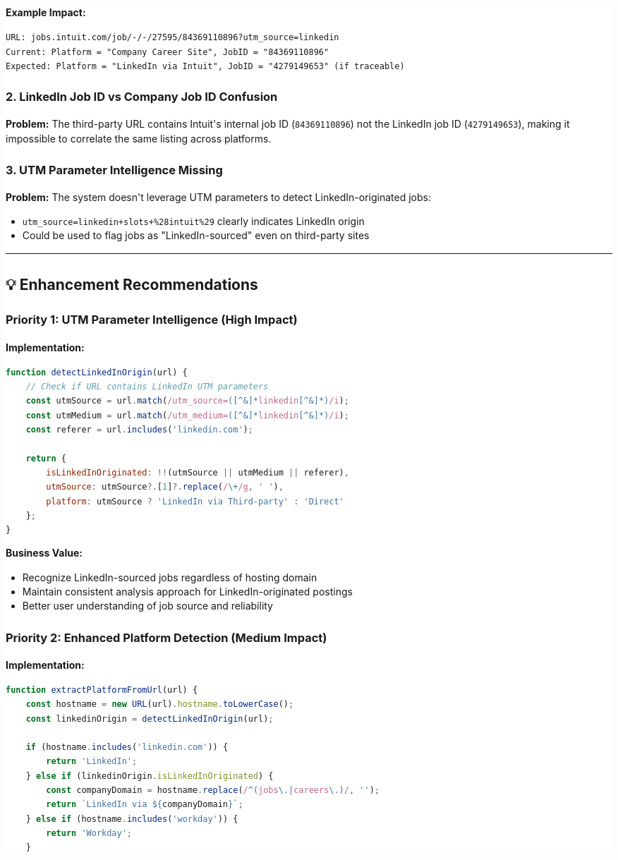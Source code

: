 **Example Impact:**
```
URL: jobs.intuit.com/job/-/-/27595/84369110896?utm_source=linkedin
Current: Platform = "Company Career Site", JobID = "84369110896"  
Expected: Platform = "LinkedIn via Intuit", JobID = "4279149653" (if traceable)
```

### **2. LinkedIn Job ID vs Company Job ID Confusion**

**Problem:**
The third-party URL contains Intuit's internal job ID (`84369110896`) not the LinkedIn job ID (`4279149653`), making it impossible to correlate the same listing across platforms.

### **3. UTM Parameter Intelligence Missing**

**Problem:**
The system doesn't leverage UTM parameters to detect LinkedIn-originated jobs:
- `utm_source=linkedin+slots+%28intuit%29` clearly indicates LinkedIn origin
- Could be used to flag jobs as "LinkedIn-sourced" even on third-party sites

---

## 💡 Enhancement Recommendations

### **Priority 1: UTM Parameter Intelligence (High Impact)**

**Implementation:**
```javascript
function detectLinkedInOrigin(url) {
    // Check if URL contains LinkedIn UTM parameters
    const utmSource = url.match(/utm_source=([^&]*linkedin[^&]*)/i);
    const utmMedium = url.match(/utm_medium=([^&]*linkedin[^&]*)/i);
    const referer = url.includes('linkedin.com');
    
    return {
        isLinkedInOriginated: !!(utmSource || utmMedium || referer),
        utmSource: utmSource?.[1]?.replace(/\+/g, ' '),
        platform: utmSource ? 'LinkedIn via Third-party' : 'Direct'
    };
}
```

**Business Value:**
- Recognize LinkedIn-sourced jobs regardless of hosting domain
- Maintain consistent analysis approach for LinkedIn-originated postings  
- Better user understanding of job source and reliability

### **Priority 2: Enhanced Platform Detection (Medium Impact)**

**Implementation:**
```javascript
function extractPlatformFromUrl(url) {
    const hostname = new URL(url).hostname.toLowerCase();
    const linkedinOrigin = detectLinkedInOrigin(url);
    
    if (hostname.includes('linkedin.com')) {
        return 'LinkedIn';
    } else if (linkedinOrigin.isLinkedInOriginated) {
        const companyDomain = hostname.replace(/^(jobs\.|careers\.)/, '');
        return `LinkedIn via ${companyDomain}`;
    } else if (hostname.includes('workday')) {
        return 'Workday';
    }
```